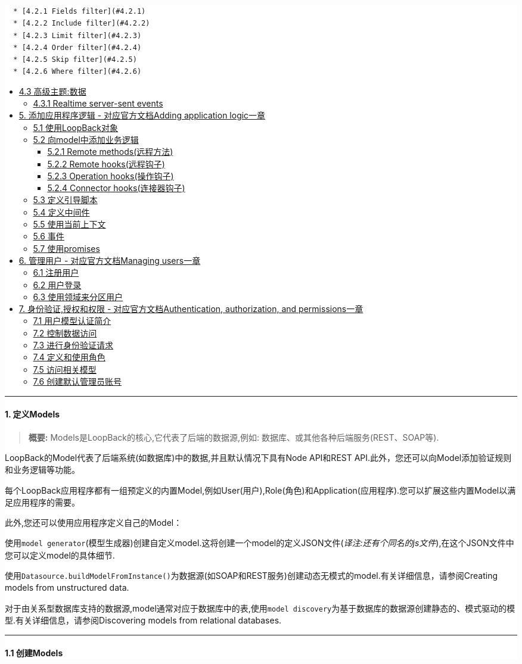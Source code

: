       * [4.2.1 Fields filter](#4.2.1)
      * [4.2.2 Include filter](#4.2.2)
      * [4.2.3 Limit filter](#4.2.3)
      * [4.2.4 Order filter](#4.2.4)
      * [4.2.5 Skip filter](#4.2.5)
      * [4.2.6 Where filter](#4.2.6)
  * [4.3 高级主题:数据](#4.3)
      * [4.3.1 Realtime server-sent events](#4.3.1)
* [5. 添加应用程序逻辑 - 对应官方文档Adding application logic一章](#5)
  * [5.1 使用LoopBack对象](#5.1)
  * [5.2 向model中添加业务逻辑](#5.2)
      * [5.2.1 Remote methods(远程方法)](#5.2.1)
      * [5.2.2 Remote hooks(远程钩子)](#5.2.2)
      * [5.2.3 Operation hooks(操作钩子)](#5.2.3)
      * [5.2.4 Connector hooks(连接器钩子)](#5.2.4)
  * [5.3 定义引导脚本](#5.3)
  * [5.4 定义中间件](#5.4)
  * [5.5 使用当前上下文](#5.5)
  * [5.6 事件](#5.6)
  * [5.7 使用promises](#5.7)
* [6. 管理用户 - 对应官方文档Managing users一章](#6)
  * [6.1 注册用户](#6.1)
  * [6.2 用户登录](#6.2)
  * [6.3 使用领域来分区用户](#6.3)
* [7. 身份验证,授权和权限 - 对应官方文档Authentication, authorization, and permissions一章](#7)
  * [7.1 用户模型认证简介](#7.1)
  * [7.2 控制数据访问](#7.2)
  * [7.3 进行身份验证请求](#7.3)
  * [7.4 定义和使用角色](#7.4)
  * [7.5 访问相关模型](#7.5)
  * [7.6 创建默认管理员账号](#7.6)

---

<h4 id="1"> 1. 定义Models </h4>

>  **概要:** Models是LoopBack的核心,它代表了后端的数据源,例如: 数据库、或其他各种后端服务(REST、SOAP等).

LoopBack的Model代表了后端系统(如数据库)中的数据,并且默认情况下具有Node API和REST API.此外，您还可以向Model添加验证规则和业务逻辑等功能。

每个LoopBack应用程序都有一组预定义的内置Model,例如User(用户),Role(角色)和Application(应用程序).您可以扩展这些内置Model以满足应用程序的需要。

此外,您还可以使用应用程序定义自己的Model：

使用`model generator`(模型生成器)创建自定义model.这将创建一个model的定义JSON文件(_译注:还有个同名的js文件_),在这个JSON文件中您可以定义model的具体细节.

使用`Datasource.buildModelFromInstance()`为数据源(如SOAP和REST服务)创建动态无模式的model.有关详细信息，请参阅Creating models from unstructured data.

对于由关系型数据库支持的数据源,model通常对应于数据库中的表,使用`model discovery`为基于数据库的数据源创建静态的、模式驱动的模型.有关详细信息，请参阅Discovering models from relational databases.

---

<h4 id="1.1"> 1.1 创建Models </h4>
